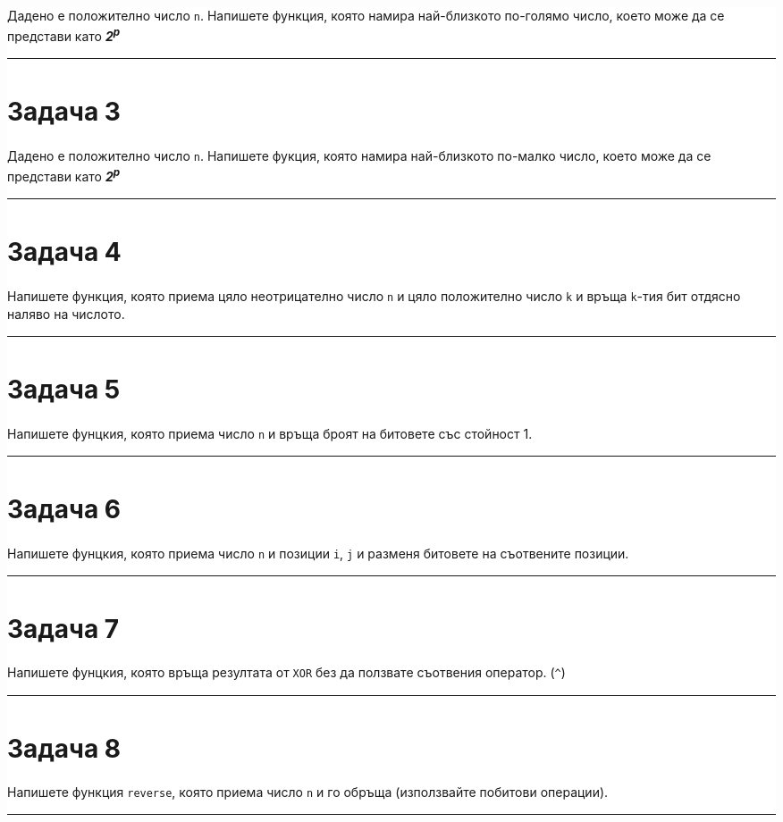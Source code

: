 Дадено е положително число `n`. Напишете функция, която намира най-близкото по-голямо число, което може да се представи като ***2<sup>p</sup>***

---
# Задача 3
Дадено е положително число `n`. Напишете фукция, която намира най-близкото по-малко число, което може да се представи като ***2<sup>p</sup>*** 

---
# Задача 4

Напишете функция, която приема цяло неотрицателно число `n` и цяло положително число `k` и връща `k`-тия бит отдясно наляво на числото.

---
# Задача 5

Напишете фунцкия, която приема число `n` и връща броят на битовете със стойност 1.

---
# Задача 6

Напишете фунцкия, която приема число `n` и позиции `i`, `j` и разменя битовете на съотвените позиции.

---
# Задача 7

Напишете фунцкия, която връща резултата от `XOR` без да ползвате съотвения оператор. (`^`)

---
# Задача 8

Напишете функция `reverse`, която приема число `n` и го обръща (използвайте побитови операции).

---
